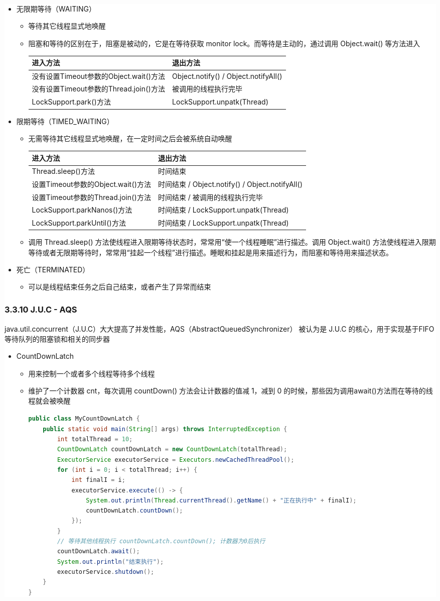 - 无限期等待（WAITING）

  - 等待其它线程显式地唤醒

  - 阻塞和等待的区别在于，阻塞是被动的，它是在等待获取 monitor lock。⽽等待是主动的，通过调⽤  Object.wait() 等⽅法进⼊

    | 进入方法                               | 退出方法                             |
    | -------------------------------------- | ------------------------------------ |
    | 没有设置Timeout参数的Object.wait()方法 | Object.notify() / Object.notifyAll() |
    | 没有设置Timeout参数的Thread.join()方法 | 被调用的线程执行完毕                 |
    | LockSupport.park()方法                 | LockSupport.unpatk(Thread)           |

- 限期等待（TIMED_WAITING）

  - ⽆需等待其它线程显式地唤醒，在⼀定时间之后会被系统⾃动唤醒

    | 进入方法                           | 退出方法                                        |
    | ---------------------------------- | ----------------------------------------------- |
    | Thread.sleep()方法                 | 时间结束                                        |
    | 设置Timeout参数的Object.wait()方法 | 时间结束 / Object.notify() / Object.notifyAll() |
    | 设置Timeout参数的Thread.join()方法 | 时间结束 / 被调用的线程执行完毕                 |
    | LockSupport.parkNanos()方法        | 时间结束 / LockSupport.unpatk(Thread)           |
    | LockSupport.parkUntil()方法        | 时间结束 / LockSupport.unpatk(Thread)           |

  - 调⽤ Thread.sleep() ⽅法使线程进⼊限期等待状态时，常常⽤“使⼀个线程睡眠”进⾏描述。调⽤ Object.wait() ⽅法使线程进⼊限期等待或者⽆限期等待时，常常⽤“挂起⼀个线程”进⾏描述。睡眠和挂起是⽤来描述⾏为，⽽阻塞和等待⽤来描述状态。

- 死亡（TERMINATED）

  - 可以是线程结束任务之后⾃⼰结束，或者产⽣了异常⽽结束

### 3.3.10 J.U.C - AQS

java.util.concurrent（J.U.C）⼤⼤提⾼了并发性能，AQS（AbstractQueuedSynchronizer） 被认为是 J.U.C 的核⼼，用于实现基于FIFO等待队列的阻塞锁和相关的同步器

- CountDownLatch

  - ⽤来控制⼀个或者多个线程等待多个线程

  - 维护了⼀个计数器 cnt，每次调⽤ countDown() ⽅法会让计数器的值减 1，减到 0 的时候，那些因为调⽤await()⽅法⽽在等待的线程就会被唤醒

    ```java
    public class MyCountDownLatch {
        public static void main(String[] args) throws InterruptedException {
            int totalThread = 10;
            CountDownLatch countDownLatch = new CountDownLatch(totalThread);
            ExecutorService executorService = Executors.newCachedThreadPool();
            for (int i = 0; i < totalThread; i++) {
                int finalI = i;
                executorService.execute(() -> {
                    System.out.println(Thread.currentThread().getName() + "正在执行中" + finalI);
                    countDownLatch.countDown();
                });
            }
            // 等待其他线程执行 countDownLatch.countDown(); 计数器为0后执行
            countDownLatch.await();
            System.out.println("结束执行");
            executorService.shutdown();
        }
    }
    ```
